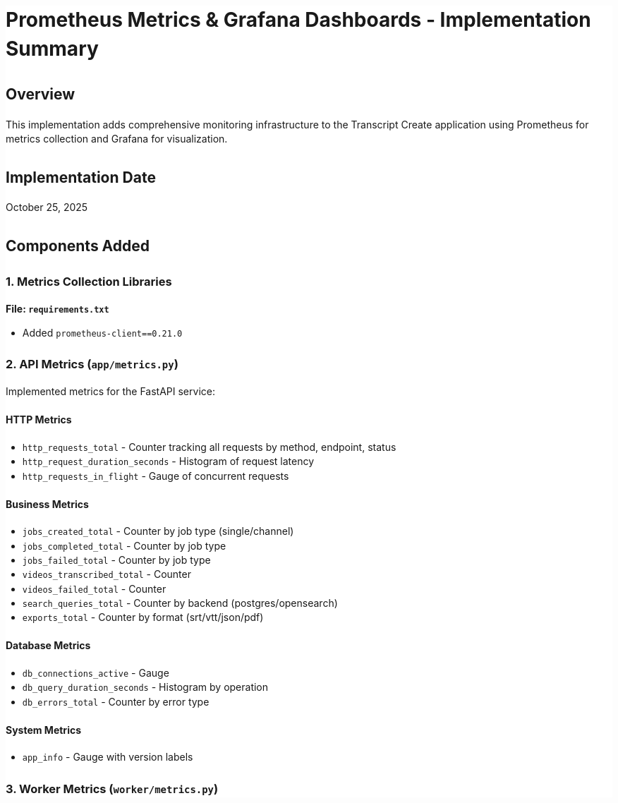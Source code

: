 # Prometheus Metrics & Grafana Dashboards - Implementation Summary

## Overview

This implementation adds comprehensive monitoring infrastructure to the Transcript Create application using Prometheus for metrics collection and Grafana for visualization.

## Implementation Date

October 25, 2025

## Components Added

### 1. Metrics Collection Libraries

**File: `requirements.txt`**

- Added `prometheus-client==0.21.0`

### 2. API Metrics (`app/metrics.py`)

Implemented metrics for the FastAPI service:

#### HTTP Metrics

- `http_requests_total` - Counter tracking all requests by method, endpoint, status
- `http_request_duration_seconds` - Histogram of request latency
- `http_requests_in_flight` - Gauge of concurrent requests

#### Business Metrics

- `jobs_created_total` - Counter by job type (single/channel)
- `jobs_completed_total` - Counter by job type
- `jobs_failed_total` - Counter by job type
- `videos_transcribed_total` - Counter
- `videos_failed_total` - Counter
- `search_queries_total` - Counter by backend (postgres/opensearch)
- `exports_total` - Counter by format (srt/vtt/json/pdf)

#### Database Metrics

- `db_connections_active` - Gauge
- `db_query_duration_seconds` - Histogram by operation
- `db_errors_total` - Counter by error type

#### System Metrics

- `app_info` - Gauge with version labels

### 3. Worker Metrics (`worker/metrics.py`)
